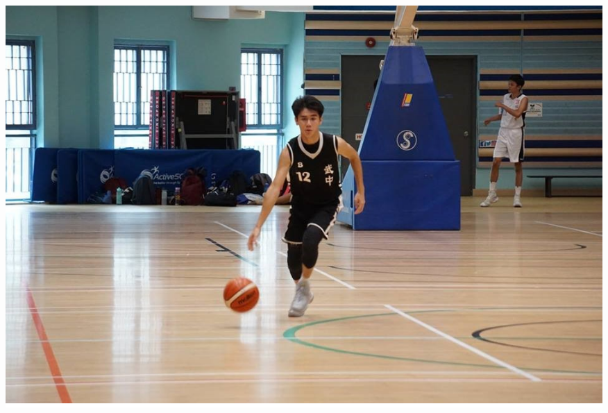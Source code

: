 <img style="width: 100%" height="auto" width="100%" alt="" src="/images/BB2.jpeg">
</div>
<div class="isomer-image-wrapper">
